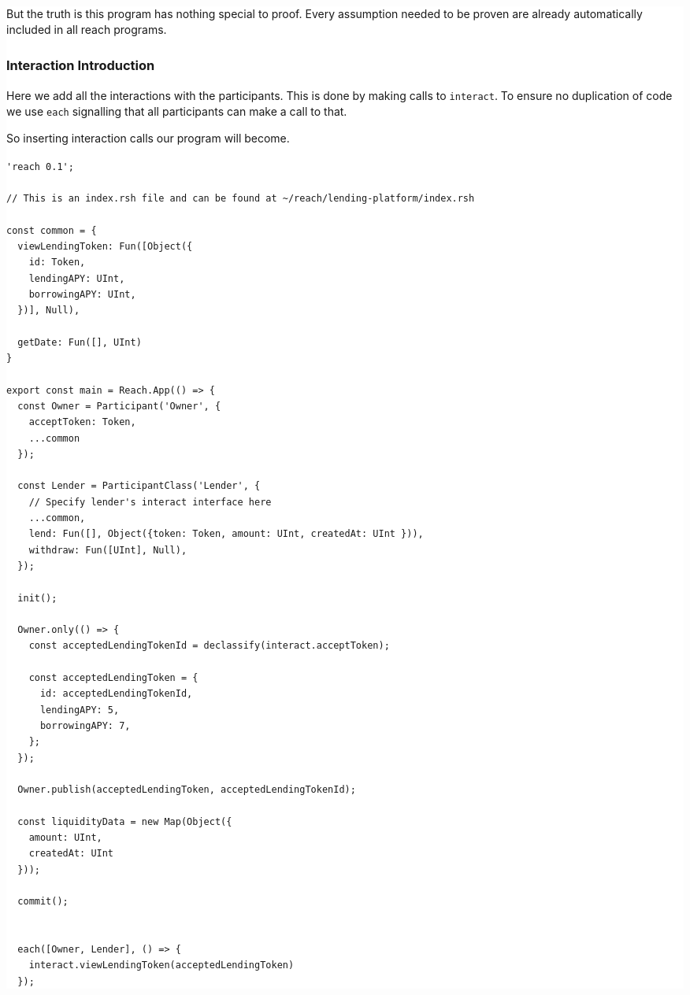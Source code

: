 But the truth is this program has nothing special to proof. Every assumption needed to be proven are already automatically included in all reach programs.

### **Interaction Introduction**

Here we add all the interactions with the participants. This is done by making calls to `interact`. To ensure no duplication of code we use `each` signalling that all participants can make a call to that.

So inserting interaction calls our program will become.

```Reach
'reach 0.1';

// This is an index.rsh file and can be found at ~/reach/lending-platform/index.rsh

const common = {
  viewLendingToken: Fun([Object({
    id: Token,
    lendingAPY: UInt,
    borrowingAPY: UInt,
  })], Null),

  getDate: Fun([], UInt)
}

export const main = Reach.App(() => {
  const Owner = Participant('Owner', {
    acceptToken: Token,
    ...common
  });

  const Lender = ParticipantClass('Lender', {
    // Specify lender's interact interface here
    ...common,
    lend: Fun([], Object({token: Token, amount: UInt, createdAt: UInt })),
    withdraw: Fun([UInt], Null),
  });
  
  init();

  Owner.only(() => {
    const acceptedLendingTokenId = declassify(interact.acceptToken);

    const acceptedLendingToken = {
      id: acceptedLendingTokenId,
      lendingAPY: 5,
      borrowingAPY: 7,
    };
  });

  Owner.publish(acceptedLendingToken, acceptedLendingTokenId);

  const liquidityData = new Map(Object({
    amount: UInt,
    createdAt: UInt
  }));

  commit();


  each([Owner, Lender], () => {
    interact.viewLendingToken(acceptedLendingToken)
  });

```